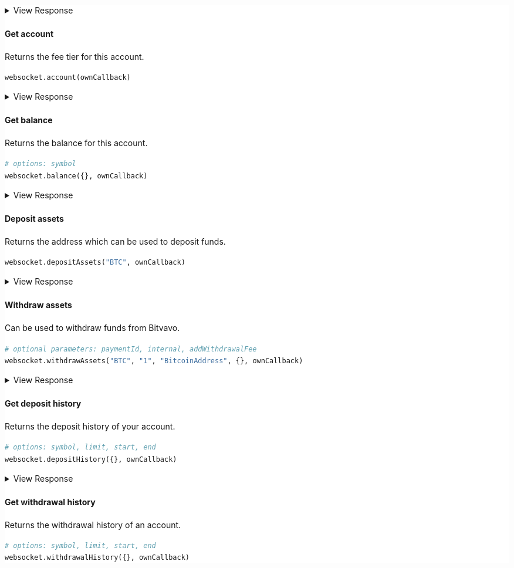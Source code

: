 <details><summary>View Response</summary></details>

#### Get account

Returns the fee tier for this account.

```python
websocket.account(ownCallback)
```

<details><summary>View Response</summary></details>

#### Get balance

Returns the balance for this account.

```python
# options: symbol
websocket.balance({}, ownCallback)
```

<details><summary>View Response</summary></details>

#### Deposit assets

Returns the address which can be used to deposit funds.

```python
websocket.depositAssets("BTC", ownCallback)
```

<details><summary>View Response</summary></details>

#### Withdraw assets

Can be used to withdraw funds from Bitvavo.

```python
# optional parameters: paymentId, internal, addWithdrawalFee
websocket.withdrawAssets("BTC", "1", "BitcoinAddress", {}, ownCallback)
```

<details><summary>View Response</summary></details>

#### Get deposit history

Returns the deposit history of your account.

```python
# options: symbol, limit, start, end
websocket.depositHistory({}, ownCallback)
```

<details><summary>View Response</summary></details>

#### Get withdrawal history

Returns the withdrawal history of an account.

```python
# options: symbol, limit, start, end
websocket.withdrawalHistory({}, ownCallback)
```

